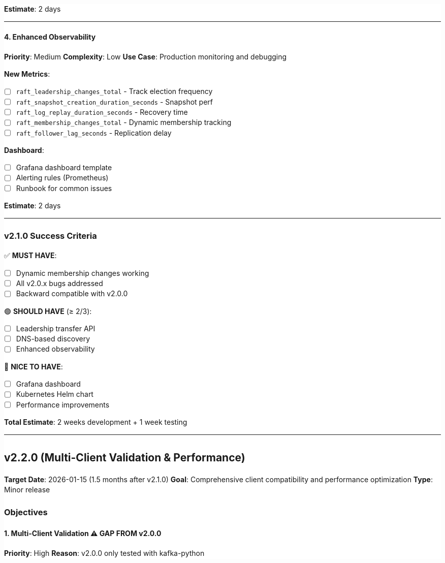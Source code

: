 **Estimate**: 2 days

---

#### 4. Enhanced Observability
**Priority**: Medium
**Complexity**: Low
**Use Case**: Production monitoring and debugging

**New Metrics**:
- [ ] `raft_leadership_changes_total` - Track election frequency
- [ ] `raft_snapshot_creation_duration_seconds` - Snapshot perf
- [ ] `raft_log_replay_duration_seconds` - Recovery time
- [ ] `raft_membership_changes_total` - Dynamic membership tracking
- [ ] `raft_follower_lag_seconds` - Replication delay

**Dashboard**:
- [ ] Grafana dashboard template
- [ ] Alerting rules (Prometheus)
- [ ] Runbook for common issues

**Estimate**: 2 days

---

### v2.1.0 Success Criteria

✅ **MUST HAVE**:
- [ ] Dynamic membership changes working
- [ ] All v2.0.x bugs addressed
- [ ] Backward compatible with v2.0.0

🟢 **SHOULD HAVE** (≥ 2/3):
- [ ] Leadership transfer API
- [ ] DNS-based discovery
- [ ] Enhanced observability

🔵 **NICE TO HAVE**:
- [ ] Grafana dashboard
- [ ] Kubernetes Helm chart
- [ ] Performance improvements

**Total Estimate**: 2 weeks development + 1 week testing

---

## v2.2.0 (Multi-Client Validation & Performance)

**Target Date**: 2026-01-15 (1.5 months after v2.1.0)
**Goal**: Comprehensive client compatibility and performance optimization
**Type**: Minor release

### Objectives

#### 1. Multi-Client Validation ⚠️ GAP FROM v2.0.0
**Priority**: High
**Reason**: v2.0.0 only tested with kafka-python
